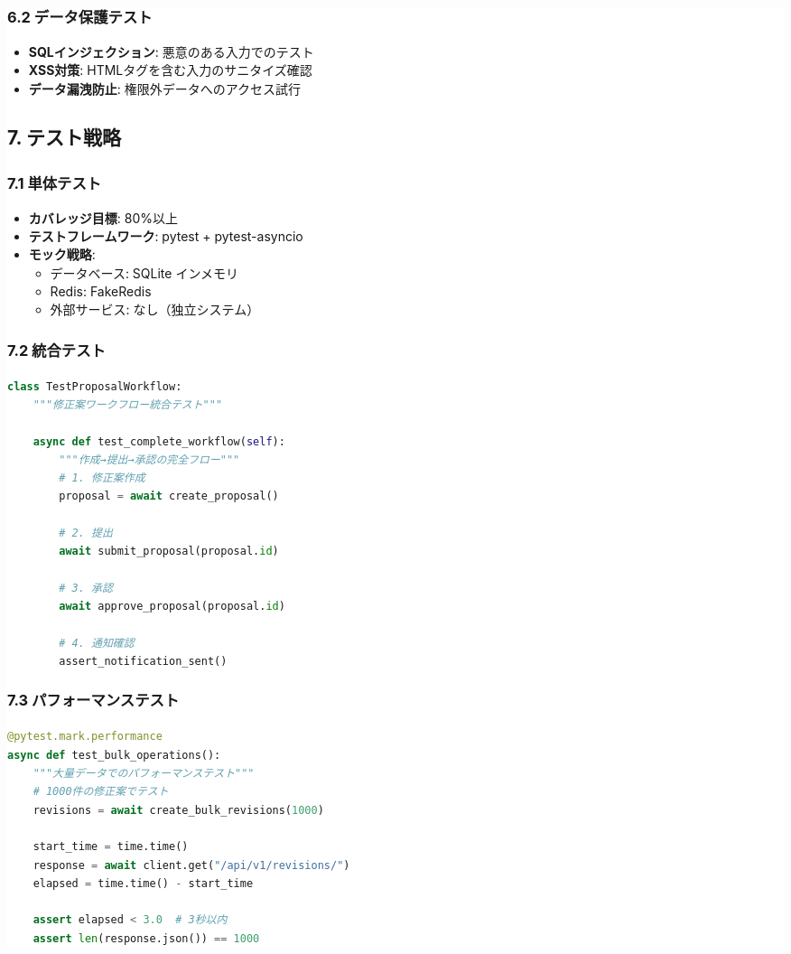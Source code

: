 ### 6.2 データ保護テスト

- **SQLインジェクション**: 悪意のある入力でのテスト
- **XSS対策**: HTMLタグを含む入力のサニタイズ確認
- **データ漏洩防止**: 権限外データへのアクセス試行

## 7. テスト戦略

### 7.1 単体テスト

- **カバレッジ目標**: 80%以上
- **テストフレームワーク**: pytest + pytest-asyncio
- **モック戦略**: 
  - データベース: SQLite インメモリ
  - Redis: FakeRedis
  - 外部サービス: なし（独立システム）

### 7.2 統合テスト

```python
class TestProposalWorkflow:
    """修正案ワークフロー統合テスト"""
    
    async def test_complete_workflow(self):
        """作成→提出→承認の完全フロー"""
        # 1. 修正案作成
        proposal = await create_proposal()
        
        # 2. 提出
        await submit_proposal(proposal.id)
        
        # 3. 承認
        await approve_proposal(proposal.id)
        
        # 4. 通知確認
        assert_notification_sent()
```

### 7.3 パフォーマンステスト

```python
@pytest.mark.performance
async def test_bulk_operations():
    """大量データでのパフォーマンステスト"""
    # 1000件の修正案でテスト
    revisions = await create_bulk_revisions(1000)
    
    start_time = time.time()
    response = await client.get("/api/v1/revisions/")
    elapsed = time.time() - start_time
    
    assert elapsed < 3.0  # 3秒以内
    assert len(response.json()) == 1000
```
